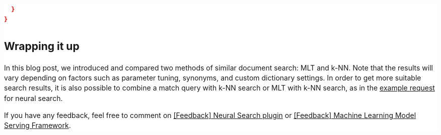 ```json
  }
}
```

## Wrapping it up

In this blog post, we introduced and compared two methods of similar document search: MLT and k-NN. Note that the results will vary depending on factors such as parameter tuning, synonyms, and custom dictionary settings. In order to get more suitable search results, it is also possible to combine a match query with k-NN search or MLT with k-NN search, as in the [example request](https://opensearch.org/docs/latest/neural-search-plugin/index/#example-request-2) for neural search.

If you have any feedback, feel free to comment on [[Feedback] Neural Search plugin](https://forum.opensearch.org/t/feedback-neural-search-plugin-experimental-release/11501/1) or [[Feedback] Machine Learning Model Serving Framework](https://forum.opensearch.org/t/feedback-machine-learning-model-serving-framework-experimental-release/11439).
